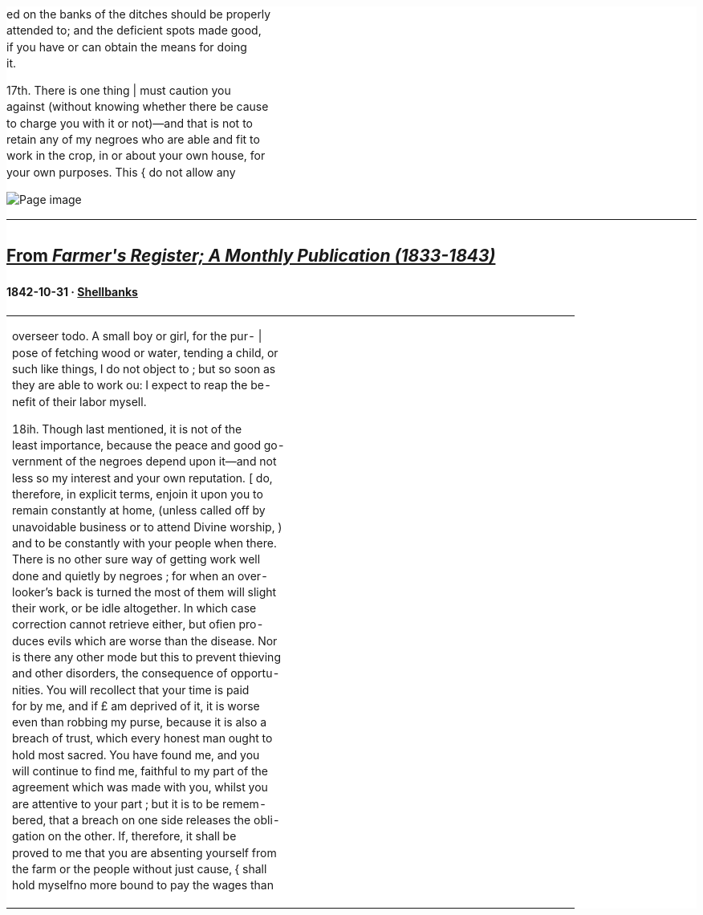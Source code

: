 ed on the banks of the ditches should be properly  
attended to; and the deficient spots made good,  
if you have or can obtain the means for doing  
it.  
  
17th. There is one thing | must caution you  
against (without knowing whether there be cause  
to charge you with it or not)—and that is not to  
retain any of my negroes who are able and fit to  
work in the crop, in or about your own house, for  
your own purposes. This { do not allow any
</td><td style="width: 50%; max-height: 75%; margin: auto; display: block;">
<img alt="Page image" src="https://iiif.archive.org/image/iiif/2/sim_farmers-register-a-monthly-publication_1842-10-31_10_10%2Fsim_farmers-register-a-monthly-publication_1842-10-31_10_10_jp2.zip%2Fsim_farmers-register-a-monthly-publication_1842-10-31_10_10_jp2%2Fsim_farmers-register-a-monthly-publication_1842-10-31_10_10_0024.jp2/pct:50.35,33.50029463759576,40.075,55.20035356511491/,600/0/default.jpg"/>
</td>
</tr></table>

---

## [From _Farmer's Register; A Monthly Publication (1833-1843)_](https://archive.org/details/sim_farmers-register-a-monthly-publication_1842-10-31_10_10/page/n25/mode/1up?view=theater)

#### 1842-10-31 &middot; [Shellbanks](http://dbpedia.org/resource/Petersburg%2C_Virginia)

<table style="width: 100%;"><tr><td style="width: 50%">

  
  
overseer todo. A small boy or girl, for the pur- |  
pose of fetching wood or water, tending a child, or  
such like things, I do not object to ; but so soon as  
they are able to work ou: I expect to reap the be-  
nefit of their labor mysell.  
  
18ih. Though last mentioned, it is not of the  
least importance, because the peace and good go-  
vernment of the negroes depend upon it—and not  
less so my interest and your own reputation. [ do,  
therefore, in explicit terms, enjoin it upon you to  
remain constantly at home, (unless called off by  
unavoidable business or to attend Divine worship, )  
and to be constantly with your people when there.  
There is no other sure way of getting work well  
done and quietly by negroes ; for when an over-  
looker’s back is turned the most of them will slight  
their work, or be idle altogether. In which case  
correction cannot retrieve either, but ofien pro-  
duces evils which are worse than the disease. Nor  
is there any other mode but this to prevent thieving  
and other disorders, the consequence of opportu-  
nities. You will recollect that your time is paid  
for by me, and if £ am deprived of it, it is worse  
even than robbing my purse, because it is also a  
breach of trust, which every honest man ought to  
hold most sacred. You have found me, and you  
will continue to find me, faithful to my part of the  
agreement which was made with you, whilst you  
are attentive to your part ; but it is to be remem-  
bered, that a breach on one side releases the obli-  
gation on the other. If, therefore, it shall be  
proved to me that you are absenting yourself from  
the farm or the people without just cause, { shall  
hold myselfno more bound to pay the wages than  